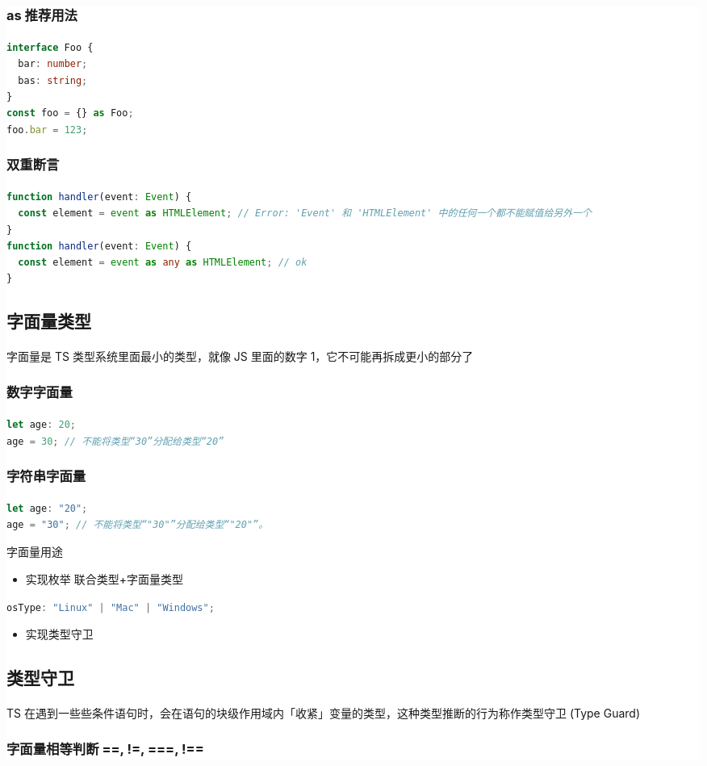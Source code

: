 ### as 推荐用法

```ts
interface Foo {
  bar: number;
  bas: string;
}
const foo = {} as Foo;
foo.bar = 123;
```

### 双重断言

```ts
function handler(event: Event) {
  const element = event as HTMLElement; // Error: 'Event' 和 'HTMLElement' 中的任何一个都不能赋值给另外一个
}
function handler(event: Event) {
  const element = event as any as HTMLElement; // ok
}
```

## 字面量类型

字面量是 TS 类型系统里面最小的类型，就像 JS 里面的数字 1，它不可能再拆成更小的部分了

### 数字字面量

```ts
let age: 20;
age = 30; // 不能将类型“30”分配给类型“20”
```

### 字符串字面量

```ts
let age: "20";
age = "30"; // 不能将类型“"30"”分配给类型“"20"”。
```

字面量用途

- 实现枚举 联合类型+字面量类型

```ts
osType: "Linux" | "Mac" | "Windows";
```

- 实现类型守卫

## 类型守卫

TS 在遇到一些些条件语句时，会在语句的块级作用域内「收紧」变量的类型，这种类型推断的行为称作类型守卫 (Type Guard)

### 字面量相等判断 ==, !=, ===, !==
